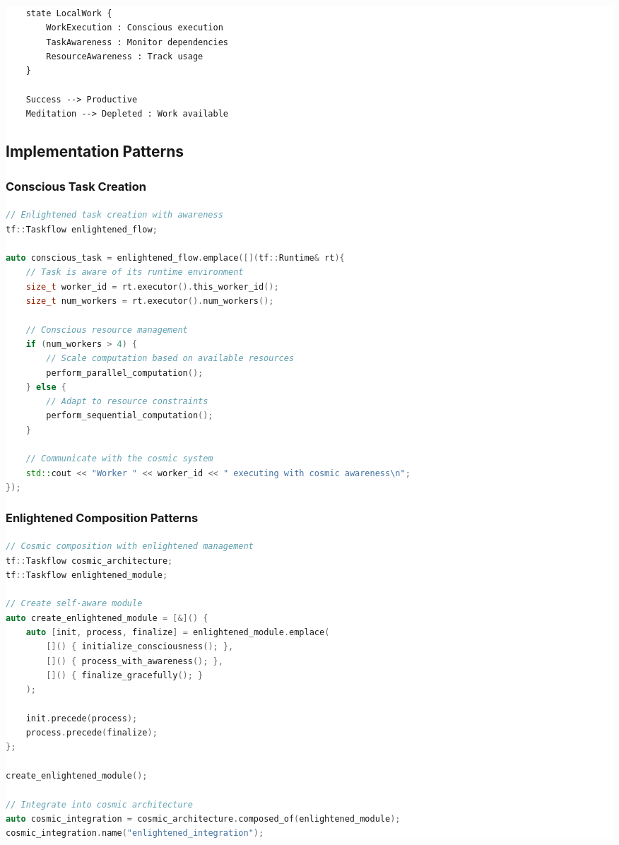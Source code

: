 ```mermaid
    state LocalWork {
        WorkExecution : Conscious execution
        TaskAwareness : Monitor dependencies
        ResourceAwareness : Track usage
    }
    
    Success --> Productive
    Meditation --> Depleted : Work available
```

## Implementation Patterns

### Conscious Task Creation

```cpp
// Enlightened task creation with awareness
tf::Taskflow enlightened_flow;

auto conscious_task = enlightened_flow.emplace([](tf::Runtime& rt){
    // Task is aware of its runtime environment
    size_t worker_id = rt.executor().this_worker_id();
    size_t num_workers = rt.executor().num_workers();
    
    // Conscious resource management
    if (num_workers > 4) {
        // Scale computation based on available resources
        perform_parallel_computation();
    } else {
        // Adapt to resource constraints
        perform_sequential_computation();
    }
    
    // Communicate with the cosmic system
    std::cout << "Worker " << worker_id << " executing with cosmic awareness\n";
});
```

### Enlightened Composition Patterns

```cpp
// Cosmic composition with enlightened management
tf::Taskflow cosmic_architecture;
tf::Taskflow enlightened_module;

// Create self-aware module
auto create_enlightened_module = [&]() {
    auto [init, process, finalize] = enlightened_module.emplace(
        []() { initialize_consciousness(); },
        []() { process_with_awareness(); },
        []() { finalize_gracefully(); }
    );
    
    init.precede(process);
    process.precede(finalize);
};

create_enlightened_module();

// Integrate into cosmic architecture
auto cosmic_integration = cosmic_architecture.composed_of(enlightened_module);
cosmic_integration.name("enlightened_integration");
```
